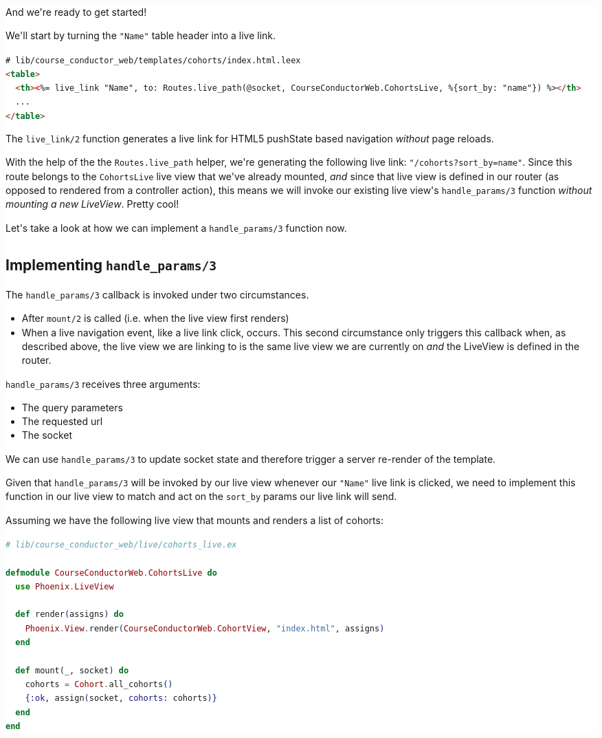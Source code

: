 And we're ready to get started!

We'll start by turning the `"Name"` table header into a live link.

```html
# lib/course_conductor_web/templates/cohorts/index.html.leex
<table>
  <th><%= live_link "Name", to: Routes.live_path(@socket, CourseConductorWeb.CohortsLive, %{sort_by: "name"}) %></th>
  ...
</table>
```

The `live_link/2` function generates a live link for HTML5 pushState based navigation *without* page reloads.

With the help of the the `Routes.live_path` helper, we're generating the following live link: `"/cohorts?sort_by=name"`. Since this route belongs to the `CohortsLive` live view that we've already mounted, _and_ since that live view is defined in our router (as opposed to rendered from a controller action), this means we will invoke our existing live view's `handle_params/3` function _without mounting a new LiveView_. Pretty cool!

Let's take a look at how we can implement a `handle_params/3` function now.

## Implementing `handle_params/3`

The `handle_params/3` callback is invoked under two circumstances.
* After `mount/2` is called (i.e. when the live view first renders)
* When a live navigation event, like a live link click, occurs. This second circumstance only triggers this callback when, as described above, the live view we are linking to is the same live view we are currently on _and_ the LiveView is defined in the router.  

`handle_params/3` receives three arguments:
* The query parameters
* The requested url
* The socket

We can use `handle_params/3` to update socket state and therefore trigger a server re-render of the template.

Given that `handle_params/3` will be invoked by our live view whenever our `"Name"` live link is clicked, we need to implement this function in our live view to match and act on the `sort_by` params our live link will send.

Assuming we have the following live view that mounts and renders a list of cohorts:

```elixir
# lib/course_conductor_web/live/cohorts_live.ex

defmodule CourseConductorWeb.CohortsLive do
  use Phoenix.LiveView

  def render(assigns) do
    Phoenix.View.render(CourseConductorWeb.CohortView, "index.html", assigns)
  end

  def mount(_, socket) do
    cohorts = Cohort.all_cohorts()
    {:ok, assign(socket, cohorts: cohorts)}
  end
end
```
